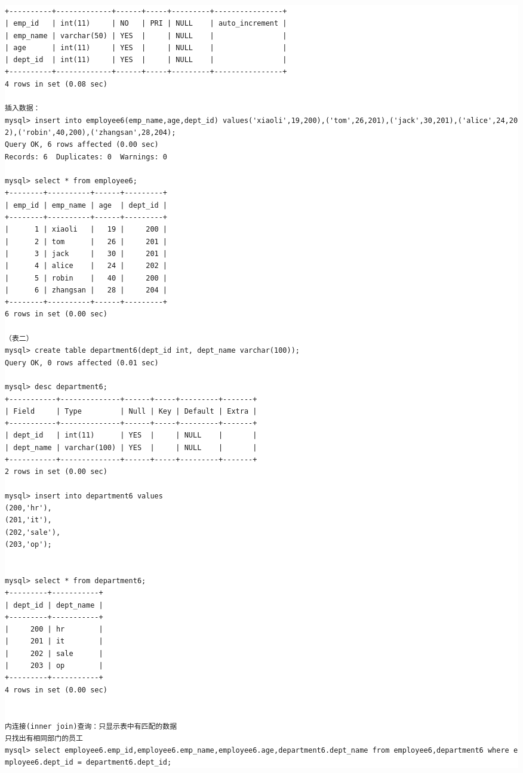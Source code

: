 ```
+----------+-------------+------+-----+---------+----------------+
| emp_id   | int(11)     | NO   | PRI | NULL    | auto_increment |
| emp_name | varchar(50) | YES  |     | NULL    |                |
| age      | int(11)     | YES  |     | NULL    |                |
| dept_id  | int(11)     | YES  |     | NULL    |                |
+----------+-------------+------+-----+---------+----------------+
4 rows in set (0.08 sec)

插入数据：
mysql> insert into employee6(emp_name,age,dept_id) values('xiaoli',19,200),('tom',26,201),('jack',30,201),('alice',24,202),('robin',40,200),('zhangsan',28,204);
Query OK, 6 rows affected (0.00 sec)
Records: 6  Duplicates: 0  Warnings: 0

mysql> select * from employee6;
+--------+----------+------+---------+
| emp_id | emp_name | age  | dept_id |
+--------+----------+------+---------+
|      1 | xiaoli   |   19 |     200 |
|      2 | tom      |   26 |     201 |
|      3 | jack     |   30 |     201 |
|      4 | alice    |   24 |     202 |
|      5 | robin    |   40 |     200 |
|      6 | zhangsan |   28 |     204 |
+--------+----------+------+---------+
6 rows in set (0.00 sec)

（表二）
mysql> create table department6(dept_id int, dept_name varchar(100));
Query OK, 0 rows affected (0.01 sec)

mysql> desc department6;
+-----------+--------------+------+-----+---------+-------+
| Field     | Type         | Null | Key | Default | Extra |
+-----------+--------------+------+-----+---------+-------+
| dept_id   | int(11)      | YES  |     | NULL    |       |
| dept_name | varchar(100) | YES  |     | NULL    |       |
+-----------+--------------+------+-----+---------+-------+
2 rows in set (0.00 sec)

mysql> insert into department6 values
(200,'hr'),
(201,'it'),
(202,'sale'),
(203,'op');


mysql> select * from department6;
+---------+-----------+
| dept_id | dept_name |
+---------+-----------+
|     200 | hr        |
|     201 | it        |
|     202 | sale      |
|     203 | op        |
+---------+-----------+
4 rows in set (0.00 sec)


内连接(inner join)查询：只显示表中有匹配的数据
只找出有相同部门的员工
mysql> select employee6.emp_id,employee6.emp_name,employee6.age,department6.dept_name from employee6,department6 where employee6.dept_id = department6.dept_id;
```